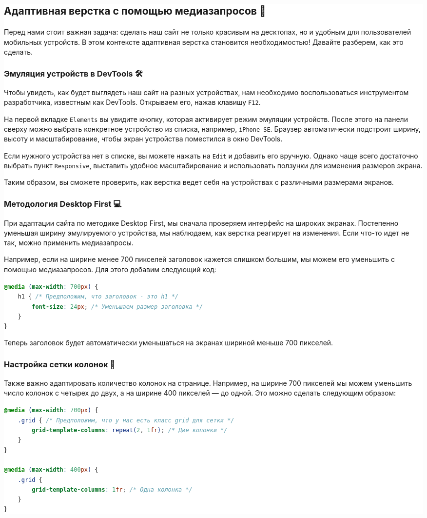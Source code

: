 
## Адаптивная верстка с помощью медиазапросов 📱

Перед нами стоит важная задача: сделать наш сайт не только красивым на десктопах, но и удобным для пользователей мобильных устройств. В этом контексте адаптивная верстка становится необходимостью! Давайте разберем, как это сделать.

### Эмуляция устройств в DevTools 🛠️

Чтобы увидеть, как будет выглядеть наш сайт на разных устройствах, нам необходимо воспользоваться инструментом разработчика, известным как DevTools. Открываем его, нажав клавишу `F12`. 

На первой вкладке `Elements` вы увидите кнопку, которая активирует режим эмуляции устройств. После этого на панели сверху можно выбрать конкретное устройство из списка, например, `iPhone SE`. Браузер автоматически подстроит ширину, высоту и масштабирование, чтобы экран устройства поместился в окно DevTools. 

Если нужного устройства нет в списке, вы можете нажать на `Edit` и добавить его вручную. Однако чаще всего достаточно выбрать пункт `Responsive`, выставить удобное масштабирование и использовать ползунки для изменения размеров экрана. 

Таким образом, вы сможете проверить, как верстка ведет себя на устройствах с различными размерами экранов.

### Методология Desktop First 💻

При адаптации сайта по методике Desktop First, мы сначала проверяем интерфейс на широких экранах. Постепенно уменьшая ширину эмулируемого устройства, мы наблюдаем, как верстка реагирует на изменения. Если что-то идет не так, можно применить медиазапросы.

Например, если на ширине менее 700 пикселей заголовок кажется слишком большим, мы можем его уменьшить с помощью медиазапросов. Для этого добавим следующий код:

```css
@media (max-width: 700px) {
    h1 { /* Предположим, что заголовок - это h1 */
        font-size: 24px; /* Уменьшаем размер заголовка */
    }
}
```

Теперь заголовок будет автоматически уменьшаться на экранах шириной меньше 700 пикселей.

### Настройка сетки колонок 📏

Также важно адаптировать количество колонок на странице. Например, на ширине 700 пикселей мы можем уменьшить число колонок с четырех до двух, а на ширине 400 пикселей — до одной. Это можно сделать следующим образом:

```css
@media (max-width: 700px) {
    .grid { /* Предположим, что у нас есть класс grid для сетки */
        grid-template-columns: repeat(2, 1fr); /* Две колонки */
    }
}

@media (max-width: 400px) {
    .grid {
        grid-template-columns: 1fr; /* Одна колонка */
    }
}
```
